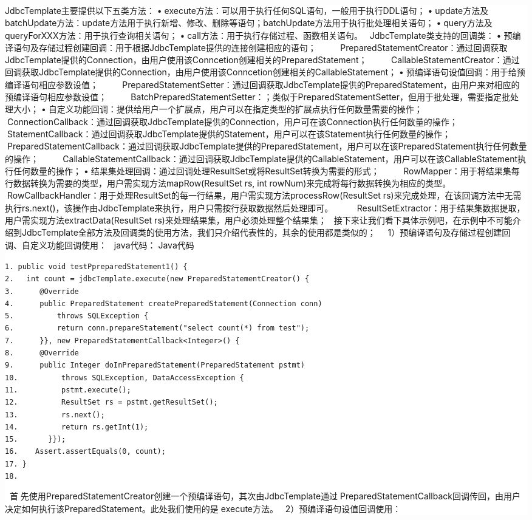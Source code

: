 JdbcTemplate主要提供以下五类方法：
	• execute方法：可以用于执行任何SQL语句，一般用于执行DDL语句；
	• update方法及batchUpdate方法：update方法用于执行新增、修改、删除等语句；batchUpdate方法用于执行批处理相关语句；
	• query方法及queryForXXX方法：用于执行查询相关语句；
	• call方法：用于执行存储过程、函数相关语句。
 
JdbcTemplate类支持的回调类：
	• 预编译语句及存储过程创建回调：用于根据JdbcTemplate提供的连接创建相应的语句；
         PreparedStatementCreator：通过回调获取JdbcTemplate提供的Connection，由用户使用该Conncetion创建相关的PreparedStatement；
         CallableStatementCreator：通过回调获取JdbcTemplate提供的Connection，由用户使用该Conncetion创建相关的CallableStatement；
	• 预编译语句设值回调：用于给预编译语句相应参数设值；
         PreparedStatementSetter：通过回调获取JdbcTemplate提供的PreparedStatement，由用户来对相应的预编译语句相应参数设值；
         BatchPreparedStatementSetter：；类似于PreparedStatementSetter，但用于批处理，需要指定批处理大小；
	• 自定义功能回调：提供给用户一个扩展点，用户可以在指定类型的扩展点执行任何数量需要的操作；
         ConnectionCallback：通过回调获取JdbcTemplate提供的Connection，用户可在该Connection执行任何数量的操作；
         StatementCallback：通过回调获取JdbcTemplate提供的Statement，用户可以在该Statement执行任何数量的操作；
         PreparedStatementCallback：通过回调获取JdbcTemplate提供的PreparedStatement，用户可以在该PreparedStatement执行任何数量的操作；
         CallableStatementCallback：通过回调获取JdbcTemplate提供的CallableStatement，用户可以在该CallableStatement执行任何数量的操作；
	• 结果集处理回调：通过回调处理ResultSet或将ResultSet转换为需要的形式；
         RowMapper：用于将结果集每行数据转换为需要的类型，用户需实现方法mapRow(ResultSet rs, int rowNum)来完成将每行数据转换为相应的类型。
         RowCallbackHandler：用于处理ResultSet的每一行结果，用户需实现方法processRow(ResultSet rs)来完成处理，在该回调方法中无需执行rs.next()，该操作由JdbcTemplate来执行，用户只需按行获取数据然后处理即可。
         ResultSetExtractor：用于结果集数据提取，用户需实现方法extractData(ResultSet rs)来处理结果集，用户必须处理整个结果集；
 
接下来让我们看下具体示例吧，在示例中不可能介绍到JdbcTemplate全部方法及回调类的使用方法，我们只介绍代表性的，其余的使用都是类似的；
 
 
1）预编译语句及存储过程创建回调、自定义功能回调使用：
 
java代码：
Java代码  

	1. public void testPpreparedStatement1() {  
	2.   int count = jdbcTemplate.execute(new PreparedStatementCreator() {  
	3.      @Override  
	4.      public PreparedStatement createPreparedStatement(Connection conn)  
	5.          throws SQLException {  
	6.          return conn.prepareStatement("select count(*) from test");  
	7.      }}, new PreparedStatementCallback<Integer>() {  
	8.      @Override  
	9.      public Integer doInPreparedStatement(PreparedStatement pstmt)  
	10.          throws SQLException, DataAccessException {  
	11.          pstmt.execute();  
	12.          ResultSet rs = pstmt.getResultSet();  
	13.          rs.next();  
	14.          return rs.getInt(1);  
	15.       }});      
	16.    Assert.assertEquals(0, count);  
	17. }  
	18.    
 
首 先使用PreparedStatementCreator创建一个预编译语句，其次由JdbcTemplate通过 PreparedStatementCallback回调传回，由用户决定如何执行该PreparedStatement。此处我们使用的是 execute方法。
 
2）预编译语句设值回调使用：
 